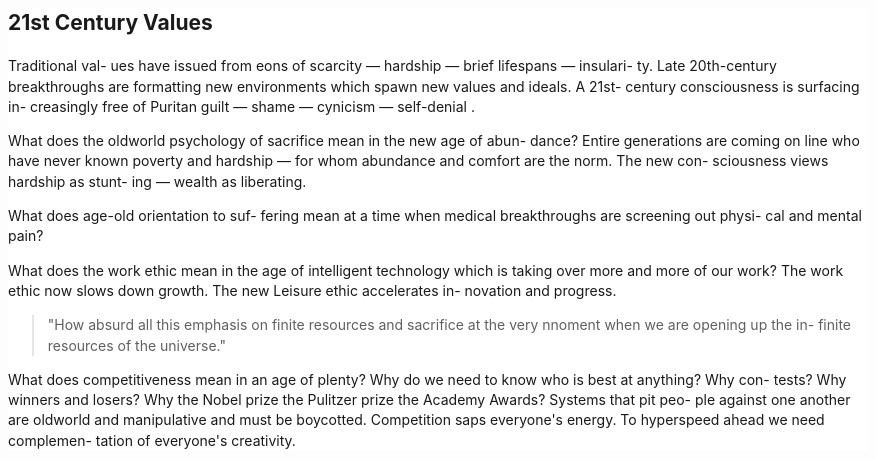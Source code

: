 ## 21st Century Values 
Traditional val- 
ues have issued from eons of scarcity 
— hardship — brief lifespans — insulari- 
ty. Late 20th-century breakthroughs are 
formatting new environments which 
spawn new values and ideals. A 21st- 
century consciousness is surfacing in- 
creasingly free of Puritan guilt — 
shame — cynicism — self-denial . 

What does the oldworld psychology 
of sacrifice mean in the new age of abun- 
dance? Entire generations are coming on 
line who have never known poverty and 
hardship — for whom abundance and 
comfort are the norm. The new con- 
sciousness views hardship as stunt- 
ing — wealth as liberating. 

What does age-old orientation to suf- 
fering mean at a time when medical 
breakthroughs are screening out physi- 
cal and mental pain? 

What does the work ethic mean in the 
age of intelligent technology which is 
taking over more and more of our work? 
The work ethic now slows down growth. 
The new Leisure ethic accelerates in- 
novation and progress.


> "How absurd all 
this emphasis on 
finite resources 
and sacrifice at the 
very nnoment 
when we are 
opening up the in- 
finite resources of 
the universe." 

 



 What does competitiveness mean in 
an age of plenty? Why do we need to 
know who is best at anything? Why con- 
tests? Why winners and losers? Why the 
Nobel prize the Pulitzer prize the 
Academy Awards? Systems that pit peo- 
ple against one another are oldworld and 
manipulative and must be boycotted. 
Competition saps everyone's energy. To 
hyperspeed ahead we need complemen- 
tation of everyone's creativity. 
